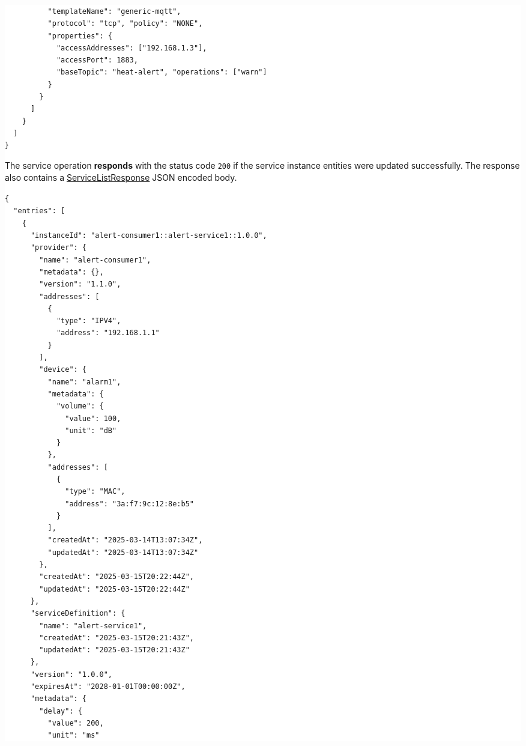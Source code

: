 ```
          "templateName": "generic-mqtt",
          "protocol": "tcp", "policy": "NONE",
          "properties": {
            "accessAddresses": ["192.168.1.3"],
            "accessPort": 1883,
            "baseTopic": "heat-alert", "operations": ["warn"]
          }
        }
      ]
    }
  ]
}
```

The service operation **responds** with the status code `200` if the service instance entities were updated successfully. The response also contains a [ServiceListResponse](../data-models/service-list-response.md) JSON encoded body.

```
{
  "entries": [
    {
      "instanceId": "alert-consumer1::alert-service1::1.0.0",
      "provider": {
        "name": "alert-consumer1",
        "metadata": {},
        "version": "1.1.0",
        "addresses": [
          {
            "type": "IPV4",
            "address": "192.168.1.1"
          }
        ],
        "device": {
          "name": "alarm1",
          "metadata": {
            "volume": {
              "value": 100,
              "unit": "dB"
            }
          },
          "addresses": [
            {
              "type": "MAC",
              "address": "3a:f7:9c:12:8e:b5"
            }
          ],
          "createdAt": "2025-03-14T13:07:34Z",
          "updatedAt": "2025-03-14T13:07:34Z"
        },
        "createdAt": "2025-03-15T20:22:44Z",
        "updatedAt": "2025-03-15T20:22:44Z"
      },
      "serviceDefinition": {
        "name": "alert-service1",
        "createdAt": "2025-03-15T20:21:43Z",
        "updatedAt": "2025-03-15T20:21:43Z"
      },
      "version": "1.0.0",
      "expiresAt": "2028-01-01T00:00:00Z",
      "metadata": {
        "delay": {
          "value": 200,
          "unit": "ms"
```